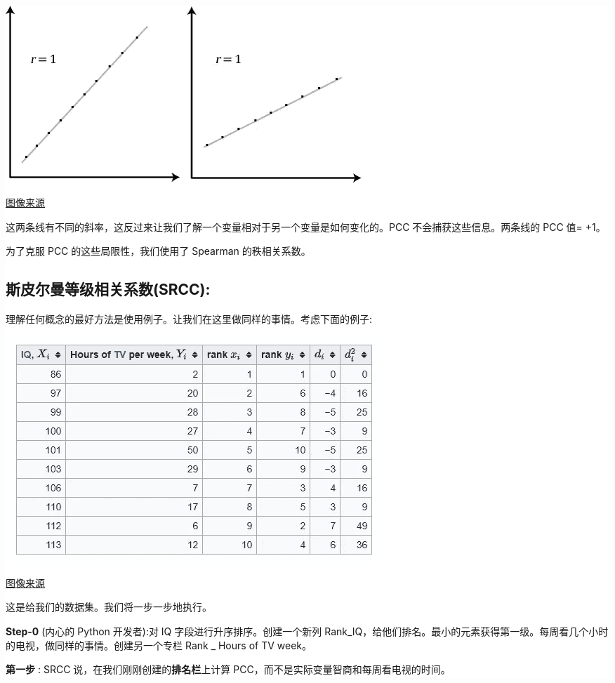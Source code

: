 ![](img/59b657edda4ae545ac3405202425da4f.png)

[图像来源](https://www.google.com/url?sa=i&url=https%3A%2F%2Fstatistics.laerd.com%2Fstatistical-guides%2Fpearson-correlation-coefficient-statistical-guide.php&psig=AOvVaw0MPwGTr2mK1FL49sO2C2ey&ust=1592913283840000&source=images&cd=vfe&ved=0CAIQjRxqFwoTCODGodWuleoCFQAAAAAdAAAAABAD)

这两条线有不同的斜率，这反过来让我们了解一个变量相对于另一个变量是如何变化的。PCC 不会捕获这些信息。两条线的 PCC 值= +1。

为了克服 PCC 的这些局限性，我们使用了 Spearman 的秩相关系数。

## **斯皮尔曼等级相关系数(SRCC):**

理解任何概念的最好方法是使用例子。让我们在这里做同样的事情。考虑下面的例子:

![](img/6ad825915cdb063012051ad81b0db8d6.png)

[图像来源](https://en.wikipedia.org/wiki/Spearman%27s_rank_correlation_coefficient)

这是给我们的数据集。我们将一步一步地执行。

**Step-0** (内心的 Python 开发者):对 IQ 字段进行升序排序。创建一个新列 Rank_IQ，给他们排名。最小的元素获得第一级。每周看几个小时的电视，做同样的事情。创建另一个专栏 Rank _ Hours of TV week。

**第一步** : SRCC 说，在我们刚刚创建的**排名栏**上计算 PCC，而不是实际变量智商和每周看电视的时间。
